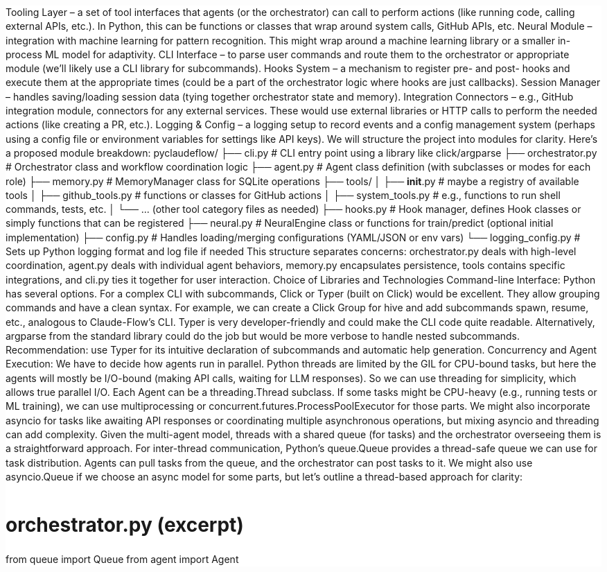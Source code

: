 Tooling Layer – a set of tool interfaces that agents (or the orchestrator) can call to perform actions (like running code, calling external APIs, etc.). In Python, this can be functions or classes that wrap around system calls, GitHub APIs, etc.
Neural Module – integration with machine learning for pattern recognition. This might wrap around a machine learning library or a smaller in-process ML model for adaptivity.
CLI Interface – to parse user commands and route them to the orchestrator or appropriate module (we’ll likely use a CLI library for subcommands).
Hooks System – a mechanism to register pre- and post- hooks and execute them at the appropriate times (could be a part of the orchestrator logic where hooks are just callbacks).
Session Manager – handles saving/loading session data (tying together orchestrator state and memory).
Integration Connectors – e.g., GitHub integration module, connectors for any external services. These would use external libraries or HTTP calls to perform the needed actions (like creating a PR, etc.).
Logging & Config – a logging setup to record events and a config management system (perhaps using a config file or environment variables for settings like API keys).
We will structure the project into modules for clarity. Here’s a proposed module breakdown:
pyclaudeflow/
├── cli.py           # CLI entry point using a library like click/argparse
├── orchestrator.py  # Orchestrator class and workflow coordination logic
├── agent.py         # Agent class definition (with subclasses or modes for each role)
├── memory.py        # MemoryManager class for SQLite operations
├── tools/
│   ├── __init__.py  # maybe a registry of available tools
│   ├── github_tools.py   # functions or classes for GitHub actions
│   ├── system_tools.py   # e.g., functions to run shell commands, tests, etc.
│   └── ... (other tool category files as needed)
├── hooks.py         # Hook manager, defines Hook classes or simply functions that can be registered
├── neural.py        # NeuralEngine class or functions for train/predict (optional initial implementation)
├── config.py        # Handles loading/merging configurations (YAML/JSON or env vars)
└── logging_config.py # Sets up Python logging format and log file if needed
This structure separates concerns: orchestrator.py deals with high-level coordination, agent.py deals with individual agent behaviors, memory.py encapsulates persistence, tools contains specific integrations, and cli.py ties it together for user interaction.
Choice of Libraries and Technologies
Command-line Interface: Python has several options. For a complex CLI with subcommands, Click or Typer (built on Click) would be excellent. They allow grouping commands and have a clean syntax. For example, we can create a Click Group for hive and add subcommands spawn, resume, etc., analogous to Claude-Flow’s CLI. Typer is very developer-friendly and could make the CLI code quite readable. Alternatively, argparse from the standard library could do the job but would be more verbose to handle nested subcommands. Recommendation: use Typer for its intuitive declaration of subcommands and automatic help generation. Concurrency and Agent Execution: We have to decide how agents run in parallel. Python threads are limited by the GIL for CPU-bound tasks, but here the agents will mostly be I/O-bound (making API calls, waiting for LLM responses). So we can use threading for simplicity, which allows true parallel I/O. Each Agent can be a threading.Thread subclass. If some tasks might be CPU-heavy (e.g., running tests or ML training), we can use multiprocessing or concurrent.futures.ProcessPoolExecutor for those parts. We might also incorporate asyncio for tasks like awaiting API responses or coordinating multiple asynchronous operations, but mixing asyncio and threading can add complexity. Given the multi-agent model, threads with a shared queue (for tasks) and the orchestrator overseeing them is a straightforward approach. For inter-thread communication, Python’s queue.Queue provides a thread-safe queue we can use for task distribution. Agents can pull tasks from the queue, and the orchestrator can post tasks to it. We might also use asyncio.Queue if we choose an async model for some parts, but let’s outline a thread-based approach for clarity:
# orchestrator.py (excerpt)
from queue import Queue
from agent import Agent
